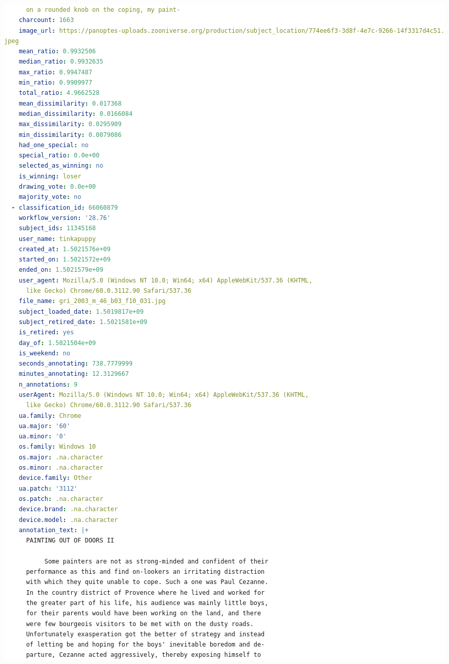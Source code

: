 ```yaml
      on a rounded knob on the coping, my paint-
    charcount: 1663
    image_url: https://panoptes-uploads.zooniverse.org/production/subject_location/774ee6f3-3d8f-4e7c-9266-14f3317d4c51.jpeg
    mean_ratio: 0.9932506
    median_ratio: 0.9932635
    max_ratio: 0.9947487
    min_ratio: 0.9909977
    total_ratio: 4.9662528
    mean_dissimilarity: 0.017368
    median_dissimilarity: 0.0166084
    max_dissimilarity: 0.0295909
    min_dissimilarity: 0.0079086
    had_one_special: no
    special_ratio: 0.0e+00
    selected_as_winning: no
    is_winning: loser
    drawing_vote: 0.0e+00
    majority_vote: no
  - classification_id: 66060879
    workflow_version: '28.76'
    subject_ids: 11345168
    user_name: tinkapuppy
    created_at: 1.5021576e+09
    started_on: 1.5021572e+09
    ended_on: 1.5021579e+09
    user_agent: Mozilla/5.0 (Windows NT 10.0; Win64; x64) AppleWebKit/537.36 (KHTML,
      like Gecko) Chrome/60.0.3112.90 Safari/537.36
    file_name: gri_2003_m_46_b03_f10_031.jpg
    subject_loaded_date: 1.5019817e+09
    subject_retired_date: 1.5021581e+09
    is_retired: yes
    day_of: 1.5021504e+09
    is_weekend: no
    seconds_annotating: 738.7779999
    minutes_annotating: 12.3129667
    n_annotations: 9
    userAgent: Mozilla/5.0 (Windows NT 10.0; Win64; x64) AppleWebKit/537.36 (KHTML,
      like Gecko) Chrome/60.0.3112.90 Safari/537.36
    ua.family: Chrome
    ua.major: '60'
    ua.minor: '0'
    os.family: Windows 10
    os.major: .na.character
    os.minor: .na.character
    device.family: Other
    ua.patch: '3112'
    os.patch: .na.character
    device.brand: .na.character
    device.model: .na.character
    annotation_text: |+
      PAINTING OUT OF DOORS II

           Some painters are not as strong-minded and confident of their
      performance as this and find on-lookers an irritating distraction
      with which they quite unable to cope. Such a one was Paul Cezanne.
      In the country district of Provence where he lived and worked for
      the greater part of his life, his audience was mainly little boys,
      for their parents would have been working on the land, and there
      were few bourgeois visitors to be met with on the dusty roads.
      Unfortunately exasperation got the better of strategy and instead
      of letting be and hoping for the boys' inevitable boredom and de-
      parture, Cezanne acted aggressively, thereby exposing himself to
```